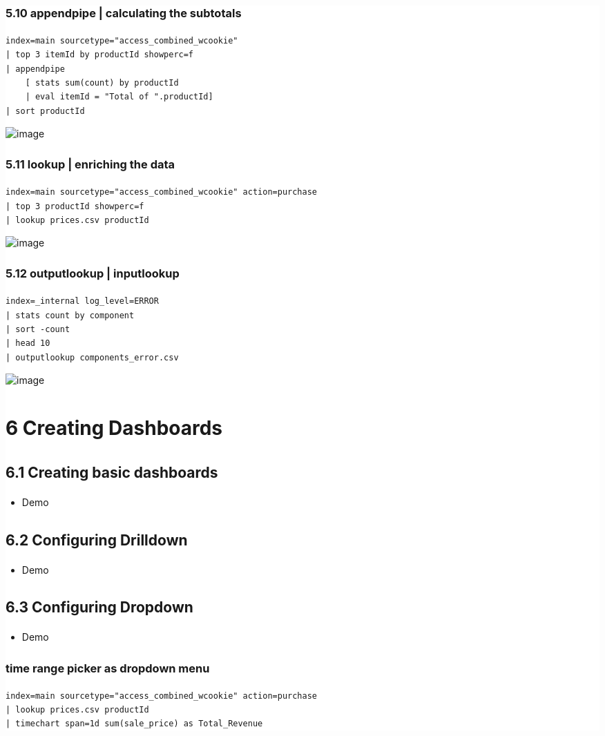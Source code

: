
### 5.10 appendpipe | calculating the subtotals
```
index=main sourcetype="access_combined_wcookie" 
| top 3 itemId by productId showperc=f
| appendpipe 
    [ stats sum(count) by productId
    | eval itemId = "Total of ".productId]
| sort productId
```
<img width="1767" alt="image" src="https://user-images.githubusercontent.com/69359027/222703277-6fe3c43d-8bd2-438e-b092-c78ec412d6ad.png">

### 5.11 lookup | enriching the data
```
index=main sourcetype="access_combined_wcookie" action=purchase
| top 3 productId showperc=f
| lookup prices.csv productId
```
<img width="1776" alt="image" src="https://user-images.githubusercontent.com/69359027/222708531-3f56b3cf-ddc1-40d2-8494-970eed0aa777.png">


### 5.12 outputlookup | inputlookup 
```
index=_internal log_level=ERROR
| stats count by component
| sort -count
| head 10
| outputlookup components_error.csv
```
<img width="1771" alt="image" src="https://user-images.githubusercontent.com/69359027/222709437-dde8e67b-d32b-4111-8c26-bc8cc7dc9e73.png">

# 6 Creating Dashboards

## 6.1 Creating basic dashboards
* Demo

## 6.2 Configuring Drilldown
* Demo

## 6.3 Configuring Dropdown
* Demo 

### time range picker as dropdown menu
```
index=main sourcetype="access_combined_wcookie" action=purchase
| lookup prices.csv productId 
| timechart span=1d sum(sale_price) as Total_Revenue
```
